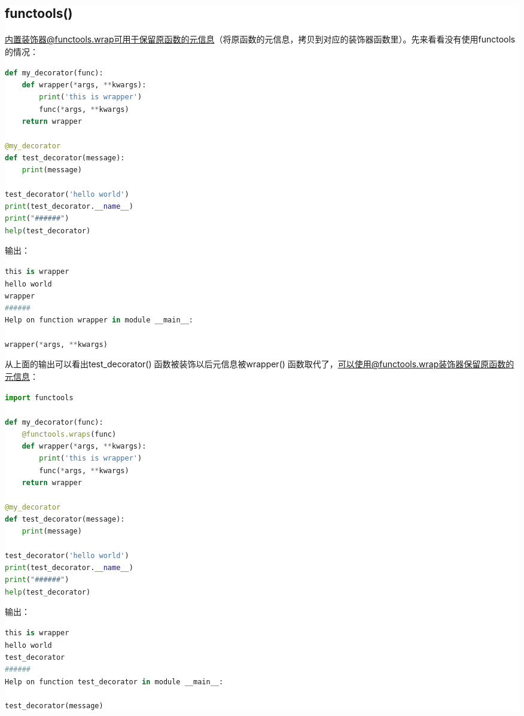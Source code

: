 ## functools()
内置装饰器@functools.wrap可用于保留原函数的元信息（将原函数的元信息，拷贝到对应的装饰器函数里）。先来看看没有使用functools的情况：

```python
def my_decorator(func):
    def wrapper(*args, **kwargs):
        print('this is wrapper')
        func(*args, **kwargs)
    return wrapper

@my_decorator
def test_decorator(message):
    print(message)

test_decorator('hello world')
print(test_decorator.__name__)
print("######")
help(test_decorator)
```
输出：
```python
this is wrapper
hello world
wrapper
######
Help on function wrapper in module __main__:

wrapper(*args, **kwargs)
```

从上面的输出可以看出test_decorator() 函数被装饰以后元信息被wrapper() 函数取代了，可以使用@functools.wrap装饰器保留原函数的元信息：

```python
import functools

def my_decorator(func):
    @functools.wraps(func)
    def wrapper(*args, **kwargs):
        print('this is wrapper')
        func(*args, **kwargs)
    return wrapper

@my_decorator
def test_decorator(message):
    print(message)

test_decorator('hello world')
print(test_decorator.__name__)
print("######")
help(test_decorator)
```
输出：
```python
this is wrapper
hello world
test_decorator
######
Help on function test_decorator in module __main__:

test_decorator(message)
```
